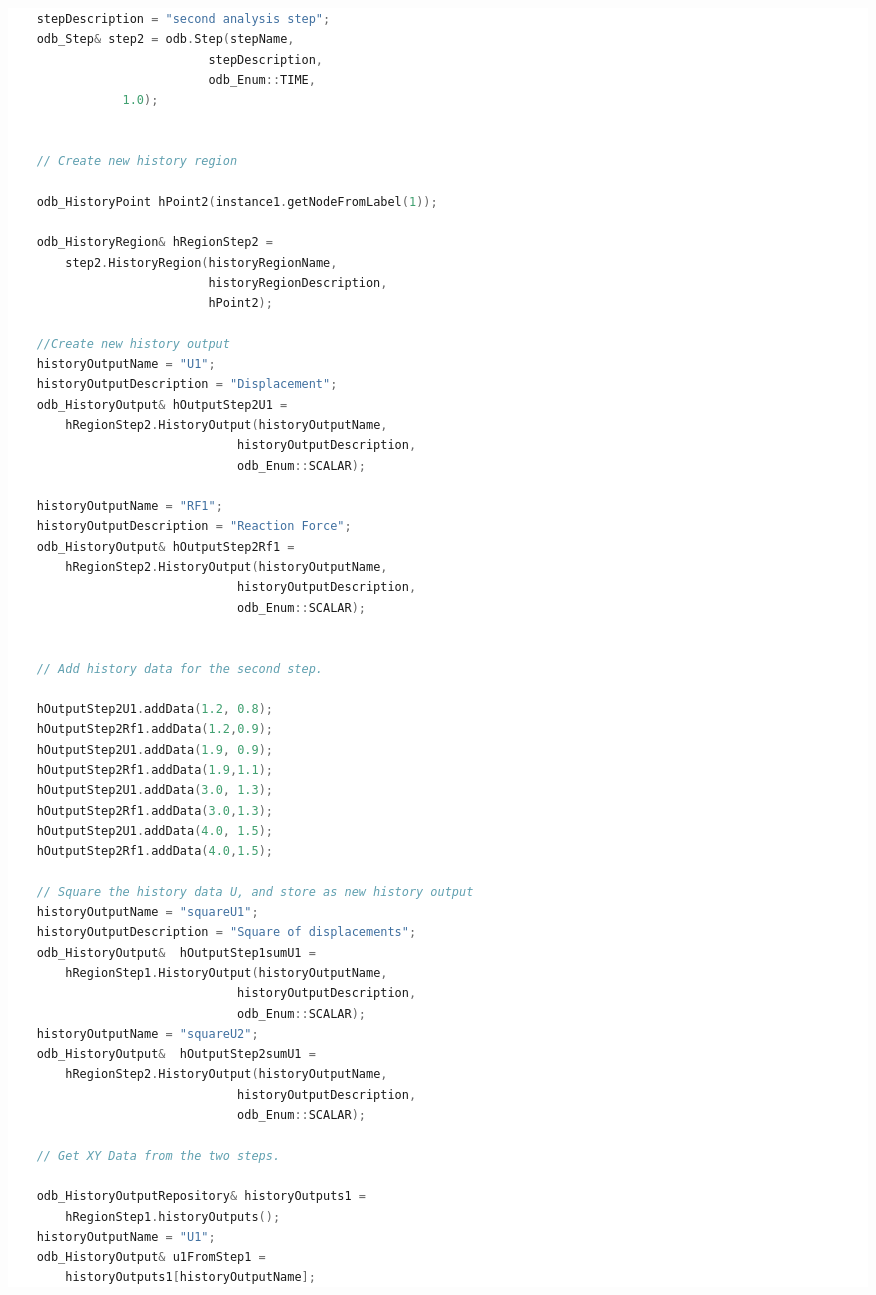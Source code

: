 ```cpp
    stepDescription = "second analysis step";
    odb_Step& step2 = odb.Step(stepName,
                            stepDescription,
                            odb_Enum::TIME,
                1.0);


    // Create new history region

    odb_HistoryPoint hPoint2(instance1.getNodeFromLabel(1));

    odb_HistoryRegion& hRegionStep2 =
        step2.HistoryRegion(historyRegionName,
                            historyRegionDescription,
                            hPoint2);

    //Create new history output
    historyOutputName = "U1";
    historyOutputDescription = "Displacement";
    odb_HistoryOutput& hOutputStep2U1 =
        hRegionStep2.HistoryOutput(historyOutputName,
                                historyOutputDescription,
                                odb_Enum::SCALAR);

    historyOutputName = "RF1";
    historyOutputDescription = "Reaction Force";
    odb_HistoryOutput& hOutputStep2Rf1 =
        hRegionStep2.HistoryOutput(historyOutputName,
                                historyOutputDescription,
                                odb_Enum::SCALAR);


    // Add history data for the second step.

    hOutputStep2U1.addData(1.2, 0.8);
    hOutputStep2Rf1.addData(1.2,0.9);
    hOutputStep2U1.addData(1.9, 0.9);
    hOutputStep2Rf1.addData(1.9,1.1);
    hOutputStep2U1.addData(3.0, 1.3);
    hOutputStep2Rf1.addData(3.0,1.3);
    hOutputStep2U1.addData(4.0, 1.5);
    hOutputStep2Rf1.addData(4.0,1.5);

    // Square the history data U, and store as new history output
    historyOutputName = "squareU1";
    historyOutputDescription = "Square of displacements";
    odb_HistoryOutput&  hOutputStep1sumU1 =
        hRegionStep1.HistoryOutput(historyOutputName,
                                historyOutputDescription,
                                odb_Enum::SCALAR);
    historyOutputName = "squareU2";
    odb_HistoryOutput&  hOutputStep2sumU1 =
        hRegionStep2.HistoryOutput(historyOutputName,
                                historyOutputDescription,
                                odb_Enum::SCALAR);

    // Get XY Data from the two steps.

    odb_HistoryOutputRepository& historyOutputs1 =
        hRegionStep1.historyOutputs();
    historyOutputName = "U1";
    odb_HistoryOutput& u1FromStep1 =
        historyOutputs1[historyOutputName];
```